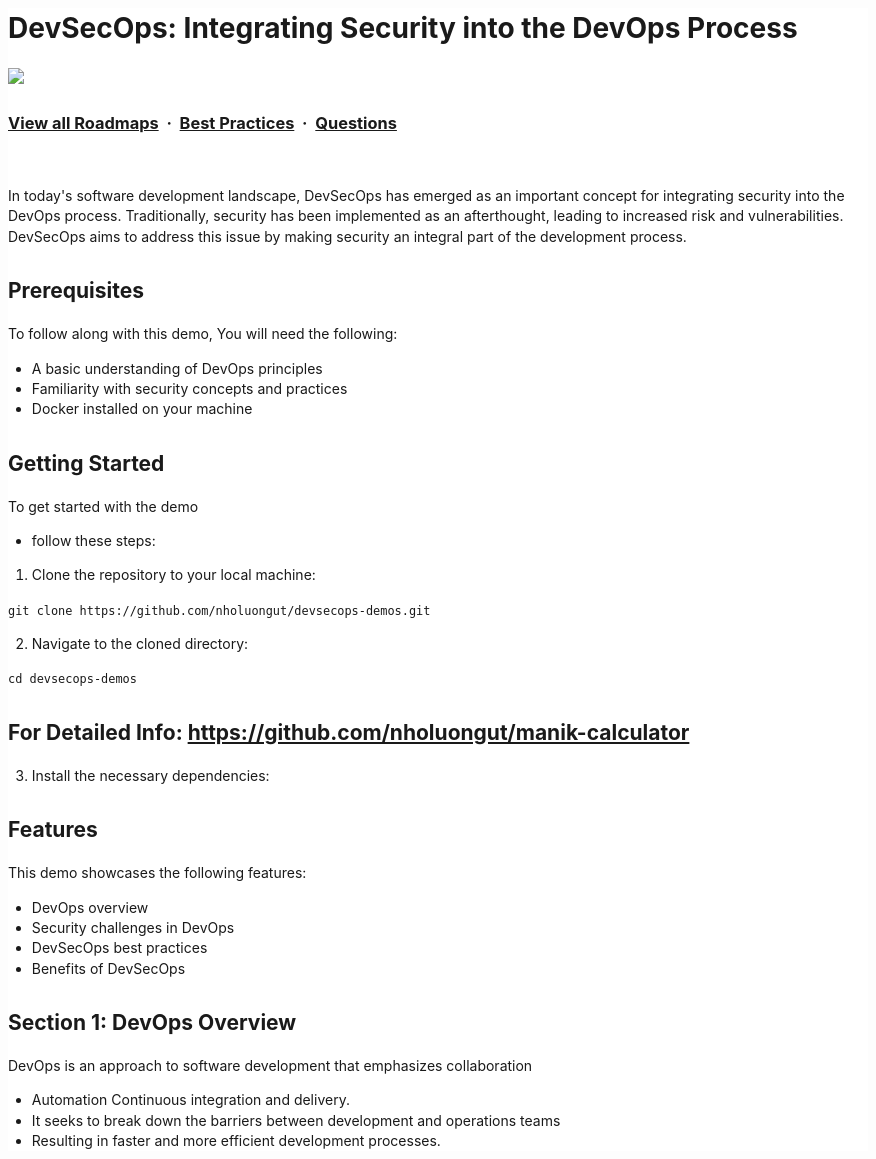 # DevSecOps: Integrating Security into the DevOps Process

![](https://i.imgur.com/waxVImv.png)
### [View all Roadmaps](https://github.com/nholuongut/all-roadmaps) &nbsp;&middot;&nbsp; [Best Practices](https://github.com/nholuongut/all-roadmaps/blob/main/public/best-practices/) &nbsp;&middot;&nbsp; [Questions](https://www.linkedin.com/in/nholuong/)
<br/>

In today's software development landscape, DevSecOps has emerged as an important concept for integrating security into the DevOps process. Traditionally, security has been implemented as an afterthought, leading to increased risk and vulnerabilities. DevSecOps aims to address this issue by making security an integral part of the development process.

## Prerequisites
To follow along with this demo, You will need the following:

- A basic understanding of DevOps principles
- Familiarity with security concepts and practices
- Docker installed on your machine

## Getting Started
To get started with the demo 
-  follow these steps:

1. Clone the repository to your local machine:
```
git clone https://github.com/nholuongut/devsecops-demos.git

```
2. Navigate to the cloned directory:
```
cd devsecops-demos
```
## For Detailed Info: https://github.com/nholuongut/manik-calculator

3. Install the necessary dependencies:

## Features
This demo showcases the following features:

- DevOps overview
- Security challenges in DevOps
- DevSecOps best practices
- Benefits of DevSecOps

## Section 1: DevOps Overview
DevOps is an approach to software development that emphasizes collaboration 
-  Automation Continuous integration and delivery. 
-  It seeks to break down the barriers between development and operations teams 
-  Resulting in faster and more efficient development processes.
